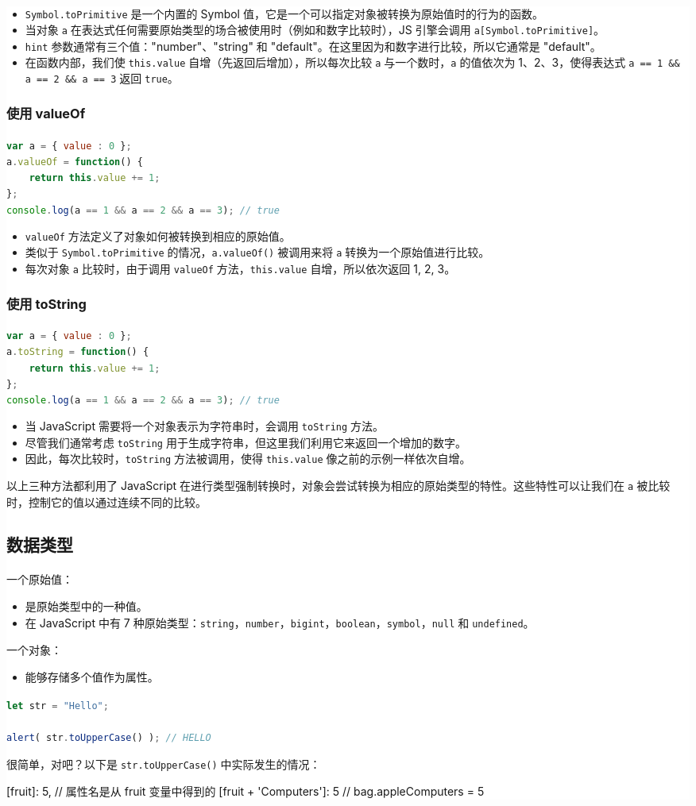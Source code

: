 - `Symbol.toPrimitive` 是一个内置的 Symbol 值，它是一个可以指定对象被转换为原始值时的行为的函数。
- 当对象 `a` 在表达式任何需要原始类型的场合被使用时（例如和数字比较时），JS 引擎会调用 `a[Symbol.toPrimitive]`。
- `hint` 参数通常有三个值："number"、"string" 和 "default"。在这里因为和数字进行比较，所以它通常是 "default"。
- 在函数内部，我们使 `this.value` 自增（先返回后增加），所以每次比较 `a` 与一个数时，`a` 的值依次为 1、2、3，使得表达式 `a == 1 && a == 2 && a == 3` 返回 `true`。

### 使用 valueOf

```javascript
var a = { value : 0 };
a.valueOf = function() {
    return this.value += 1;
};
console.log(a == 1 && a == 2 && a == 3); // true
```

- `valueOf` 方法定义了对象如何被转换到相应的原始值。
- 类似于 `Symbol.toPrimitive` 的情况，`a.valueOf()` 被调用来将 `a` 转换为一个原始值进行比较。
- 每次对象 `a` 比较时，由于调用 `valueOf` 方法，`this.value` 自增，所以依次返回 1, 2, 3。

### 使用 toString

```javascript
var a = { value : 0 };
a.toString = function() {
    return this.value += 1;
};
console.log(a == 1 && a == 2 && a == 3); // true
```

- 当 JavaScript 需要将一个对象表示为字符串时，会调用 `toString` 方法。
- 尽管我们通常考虑 `toString` 用于生成字符串，但这里我们利用它来返回一个增加的数字。
- 因此，每次比较时，`toString` 方法被调用，使得 `this.value` 像之前的示例一样依次自增。

以上三种方法都利用了 JavaScript 在进行类型强制转换时，对象会尝试转换为相应的原始类型的特性。这些特性可以让我们在 `a` 被比较时，控制它的值以通过连续不同的比较。

## 数据类型

一个原始值：

- 是原始类型中的一种值。
- 在 JavaScript 中有 7 种原始类型：`string`，`number`，`bigint`，`boolean`，`symbol`，`null` 和 `undefined`。

一个对象：

- 能够存储多个值作为属性。



```javascript
let str = "Hello";

alert( str.toUpperCase() ); // HELLO
```

很简单，对吧？以下是 `str.toUpperCase()` 中实际发生的情况：


  [fruit]: 5, // 属性名是从 fruit 变量中得到的
  [fruit + 'Computers']: 5 // bag.appleComputers = 5